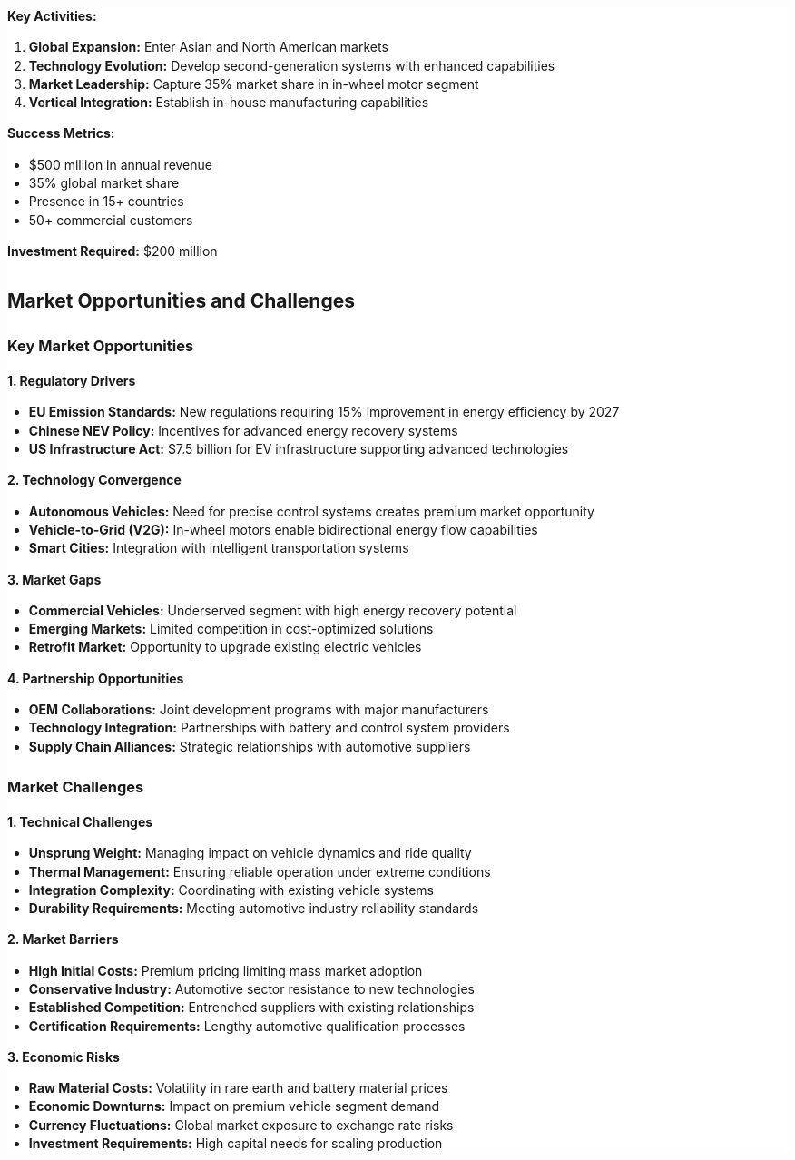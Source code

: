 **Key Activities:**
1. **Global Expansion:** Enter Asian and North American markets
2. **Technology Evolution:** Develop second-generation systems with enhanced capabilities
3. **Market Leadership:** Capture 35% market share in in-wheel motor segment
4. **Vertical Integration:** Establish in-house manufacturing capabilities

**Success Metrics:**
- $500 million in annual revenue
- 35% global market share
- Presence in 15+ countries
- 50+ commercial customers

**Investment Required:** $200 million

## Market Opportunities and Challenges

### Key Market Opportunities

**1. Regulatory Drivers**
- **EU Emission Standards:** New regulations requiring 15% improvement in energy efficiency by 2027
- **Chinese NEV Policy:** Incentives for advanced energy recovery systems
- **US Infrastructure Act:** $7.5 billion for EV infrastructure supporting advanced technologies

**2. Technology Convergence**
- **Autonomous Vehicles:** Need for precise control systems creates premium market opportunity
- **Vehicle-to-Grid (V2G):** In-wheel motors enable bidirectional energy flow capabilities
- **Smart Cities:** Integration with intelligent transportation systems

**3. Market Gaps**
- **Commercial Vehicles:** Underserved segment with high energy recovery potential
- **Emerging Markets:** Limited competition in cost-optimized solutions
- **Retrofit Market:** Opportunity to upgrade existing electric vehicles

**4. Partnership Opportunities**
- **OEM Collaborations:** Joint development programs with major manufacturers
- **Technology Integration:** Partnerships with battery and control system providers
- **Supply Chain Alliances:** Strategic relationships with automotive suppliers

### Market Challenges

**1. Technical Challenges**
- **Unsprung Weight:** Managing impact on vehicle dynamics and ride quality
- **Thermal Management:** Ensuring reliable operation under extreme conditions
- **Integration Complexity:** Coordinating with existing vehicle systems
- **Durability Requirements:** Meeting automotive industry reliability standards

**2. Market Barriers**
- **High Initial Costs:** Premium pricing limiting mass market adoption
- **Conservative Industry:** Automotive sector resistance to new technologies
- **Established Competition:** Entrenched suppliers with existing relationships
- **Certification Requirements:** Lengthy automotive qualification processes

**3. Economic Risks**
- **Raw Material Costs:** Volatility in rare earth and battery material prices
- **Economic Downturns:** Impact on premium vehicle segment demand
- **Currency Fluctuations:** Global market exposure to exchange rate risks
- **Investment Requirements:** High capital needs for scaling production
